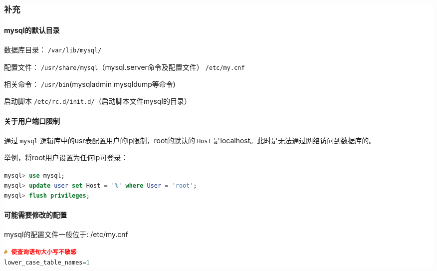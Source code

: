 ### 补充

#### mysql的默认目录

数据库目录：
`/var/lib/mysql/`

配置文件：
`/usr/share/mysql`（mysql.server命令及配置文件）
`/etc/my.cnf`

相关命令：
`/usr/bin`(mysqladmin mysqldump等命令)

启动脚本
`/etc/rc.d/init.d/`（启动脚本文件mysql的目录）



#### 关于用户端口限制

通过 `mysql` 逻辑库中的usr表配置用户的ip限制，root的默认的 `Host` 是localhost。此时是无法通过网络访问到数据库的。

举例，将root用户设置为任何ip可登录：

```sql
mysql> use mysql;
mysql> update user set Host = '%' where User = 'root';
mysql> flush privileges;
```



#### 可能需要修改的配置

mysql的配置文件一般位于: /etc/my.cnf

```c
# 使查询语句大小写不敏感
lower_case_table_names=1
```



